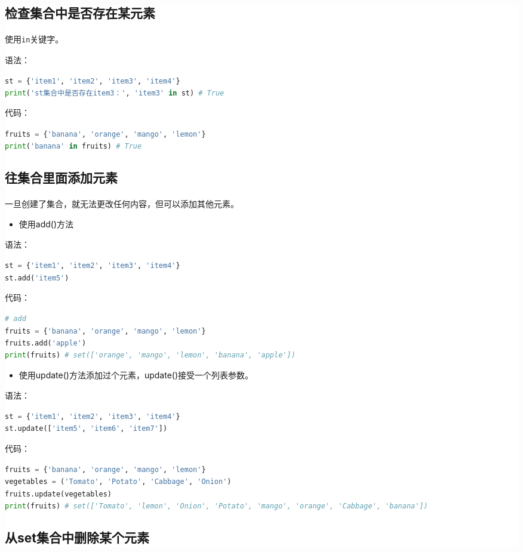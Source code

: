 ## 检查集合中是否存在某元素

使用`in`关键字。

语法：

```python
st = {'item1', 'item2', 'item3', 'item4'}
print('st集合中是否存在item3：', 'item3' in st) # True
```

代码：

```python
fruits = {'banana', 'orange', 'mango', 'lemon'}
print('banana' in fruits) # True
```

## 往集合里面添加元素

一旦创建了集合，就无法更改任何内容，但可以添加其他元素。

- 使用add()方法

语法：

```python
st = {'item1', 'item2', 'item3', 'item4'}
st.add('item5')
```

代码：

```python
# add
fruits = {'banana', 'orange', 'mango', 'lemon'}
fruits.add('apple')
print(fruits) # set(['orange', 'mango', 'lemon', 'banana', 'apple'])
```

- 使用update()方法添加过个元素，update()接受一个列表参数。

语法：

```python
st = {'item1', 'item2', 'item3', 'item4'}
st.update(['item5', 'item6', 'item7'])
```

代码：

```python
fruits = {'banana', 'orange', 'mango', 'lemon'}
vegetables = ('Tomato', 'Potato', 'Cabbage', 'Onion')
fruits.update(vegetables)
print(fruits) # set(['Tomato', 'lemon', 'Onion', 'Potato', 'mango', 'orange', 'Cabbage', 'banana'])
```

## 从set集合中删除某个元素
